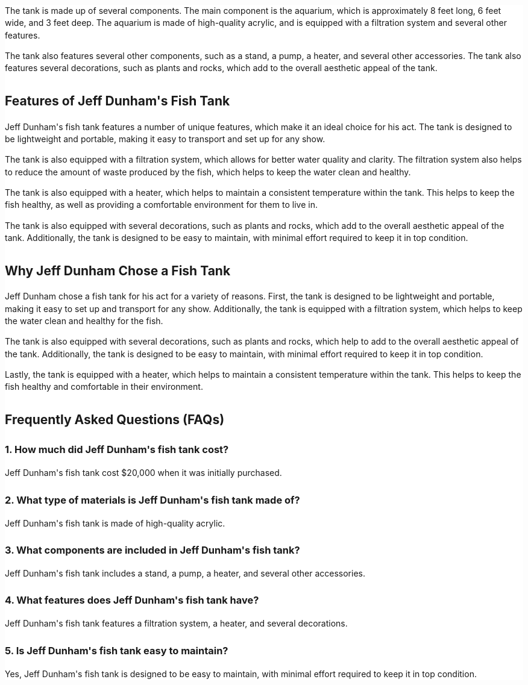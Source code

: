 The tank is made up of several components. The main component is the aquarium, which is approximately 8 feet long, 6 feet wide, and 3 feet deep. The aquarium is made of high-quality acrylic, and is equipped with a filtration system and several other features.

The tank also features several other components, such as a stand, a pump, a heater, and several other accessories. The tank also features several decorations, such as plants and rocks, which add to the overall aesthetic appeal of the tank.

<h2>Features of Jeff Dunham's Fish Tank</h2>

Jeff Dunham's fish tank features a number of unique features, which make it an ideal choice for his act. The tank is designed to be lightweight and portable, making it easy to transport and set up for any show. 

The tank is also equipped with a filtration system, which allows for better water quality and clarity. The filtration system also helps to reduce the amount of waste produced by the fish, which helps to keep the water clean and healthy.

The tank is also equipped with a heater, which helps to maintain a consistent temperature within the tank. This helps to keep the fish healthy, as well as providing a comfortable environment for them to live in.

The tank is also equipped with several decorations, such as plants and rocks, which add to the overall aesthetic appeal of the tank. Additionally, the tank is designed to be easy to maintain, with minimal effort required to keep it in top condition.

<h2>Why Jeff Dunham Chose a Fish Tank</h2>

Jeff Dunham chose a fish tank for his act for a variety of reasons. First, the tank is designed to be lightweight and portable, making it easy to set up and transport for any show. Additionally, the tank is equipped with a filtration system, which helps to keep the water clean and healthy for the fish. 

The tank is also equipped with several decorations, such as plants and rocks, which help to add to the overall aesthetic appeal of the tank. Additionally, the tank is designed to be easy to maintain, with minimal effort required to keep it in top condition. 

Lastly, the tank is equipped with a heater, which helps to maintain a consistent temperature within the tank. This helps to keep the fish healthy and comfortable in their environment.

<h2>Frequently Asked Questions (FAQs)</h2>

<h3>1. How much did Jeff Dunham's fish tank cost?</h3>

Jeff Dunham's fish tank cost $20,000 when it was initially purchased. 

<h3>2. What type of materials is Jeff Dunham's fish tank made of?</h3>

Jeff Dunham's fish tank is made of high-quality acrylic. 

<h3>3. What components are included in Jeff Dunham's fish tank?</h3>

Jeff Dunham's fish tank includes a stand, a pump, a heater, and several other accessories. 

<h3>4. What features does Jeff Dunham's fish tank have?</h3>

Jeff Dunham's fish tank features a filtration system, a heater, and several decorations. 

<h3>5. Is Jeff Dunham's fish tank easy to maintain?</h3>

Yes, Jeff Dunham's fish tank is designed to be easy to maintain, with minimal effort required to keep it in top condition. 
